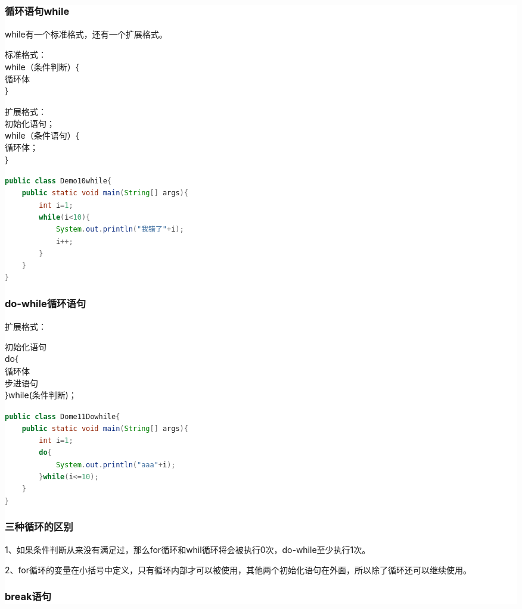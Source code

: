 ### 循环语句while  

while有一个标准格式，还有一个扩展格式。  

标准格式：  
while（条件判断）{  
    循环体  
    }  

扩展格式：  
初始化语句；  
while（条件语句）{  
    循环体；  
    }  

```java
public class Demo10while{
    public static void main(String[] args){
        int i=1;
        while(i<10){
            System.out.println("我错了"+i);
            i++;
        }
    }
}
```

### do-while循环语句  

扩展格式：  

初始化语句  
do{  
    循环体  
    步进语句  
    }while(条件判断)；  

```java
public class Dome11Dowhile{
    public static void main(String[] args){
        int i=1;
        do{
            System.out.println("aaa"+i);
        }while(i<=10);
    }
}
```

### 三种循环的区别  

1、如果条件判断从来没有满足过，那么for循环和whil循环将会被执行0次，do-while至少执行1次。  

2、for循环的变量在小括号中定义，只有循环内部才可以被使用，其他两个初始化语句在外面，所以除了循环还可以继续使用。  

### break语句  

